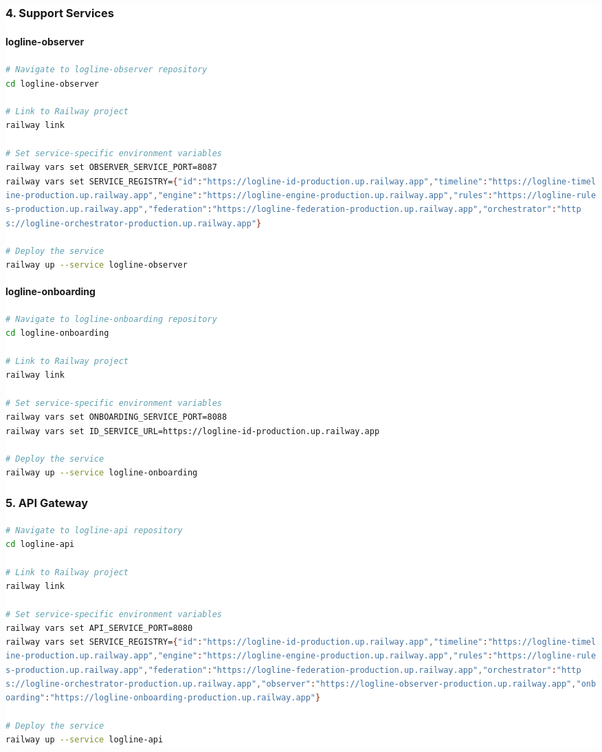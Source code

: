 ### 4. Support Services

#### logline-observer

```bash
# Navigate to logline-observer repository
cd logline-observer

# Link to Railway project
railway link

# Set service-specific environment variables
railway vars set OBSERVER_SERVICE_PORT=8087
railway vars set SERVICE_REGISTRY={"id":"https://logline-id-production.up.railway.app","timeline":"https://logline-timeline-production.up.railway.app","engine":"https://logline-engine-production.up.railway.app","rules":"https://logline-rules-production.up.railway.app","federation":"https://logline-federation-production.up.railway.app","orchestrator":"https://logline-orchestrator-production.up.railway.app"}

# Deploy the service
railway up --service logline-observer
```

#### logline-onboarding

```bash
# Navigate to logline-onboarding repository
cd logline-onboarding

# Link to Railway project
railway link

# Set service-specific environment variables
railway vars set ONBOARDING_SERVICE_PORT=8088
railway vars set ID_SERVICE_URL=https://logline-id-production.up.railway.app

# Deploy the service
railway up --service logline-onboarding
```

### 5. API Gateway

```bash
# Navigate to logline-api repository
cd logline-api

# Link to Railway project
railway link

# Set service-specific environment variables
railway vars set API_SERVICE_PORT=8080
railway vars set SERVICE_REGISTRY={"id":"https://logline-id-production.up.railway.app","timeline":"https://logline-timeline-production.up.railway.app","engine":"https://logline-engine-production.up.railway.app","rules":"https://logline-rules-production.up.railway.app","federation":"https://logline-federation-production.up.railway.app","orchestrator":"https://logline-orchestrator-production.up.railway.app","observer":"https://logline-observer-production.up.railway.app","onboarding":"https://logline-onboarding-production.up.railway.app"}

# Deploy the service
railway up --service logline-api
```
